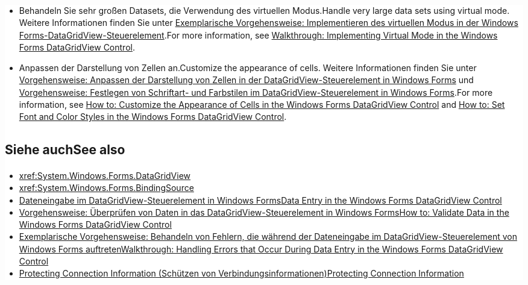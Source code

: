 -   <span data-ttu-id="a19f5-148">Behandeln Sie sehr großen Datasets, die Verwendung des virtuellen Modus.</span><span class="sxs-lookup"><span data-stu-id="a19f5-148">Handle very large data sets using virtual mode.</span></span> <span data-ttu-id="a19f5-149">Weitere Informationen finden Sie unter [Exemplarische Vorgehensweise: Implementieren des virtuellen Modus in der Windows Forms-DataGridView-Steuerelement](../../../../docs/framework/winforms/controls/implementing-virtual-mode-wf-datagridview-control.md).</span><span class="sxs-lookup"><span data-stu-id="a19f5-149">For more information, see [Walkthrough: Implementing Virtual Mode in the Windows Forms DataGridView Control](../../../../docs/framework/winforms/controls/implementing-virtual-mode-wf-datagridview-control.md).</span></span>  
  
-   <span data-ttu-id="a19f5-150">Anpassen der Darstellung von Zellen an.</span><span class="sxs-lookup"><span data-stu-id="a19f5-150">Customize the appearance of cells.</span></span> <span data-ttu-id="a19f5-151">Weitere Informationen finden Sie unter [Vorgehensweise: Anpassen der Darstellung von Zellen in der DataGridView-Steuerelement in Windows Forms](../../../../docs/framework/winforms/controls/customize-the-appearance-of-cells-in-the-datagrid.md) und [Vorgehensweise: Festlegen von Schriftart- und Farbstilen im DataGridView-Steuerelement in Windows Forms](../../../../docs/framework/winforms/controls/how-to-set-font-and-color-styles-in-the-windows-forms-datagridview-control.md).</span><span class="sxs-lookup"><span data-stu-id="a19f5-151">For more information, see [How to: Customize the Appearance of Cells in the Windows Forms DataGridView Control](../../../../docs/framework/winforms/controls/customize-the-appearance-of-cells-in-the-datagrid.md) and [How to: Set Font and Color Styles in the Windows Forms DataGridView Control](../../../../docs/framework/winforms/controls/how-to-set-font-and-color-styles-in-the-windows-forms-datagridview-control.md).</span></span>  
  
## <a name="see-also"></a><span data-ttu-id="a19f5-152">Siehe auch</span><span class="sxs-lookup"><span data-stu-id="a19f5-152">See also</span></span>
- <xref:System.Windows.Forms.DataGridView>
- <xref:System.Windows.Forms.BindingSource>
- [<span data-ttu-id="a19f5-153">Dateneingabe im DataGridView-Steuerelement in Windows Forms</span><span class="sxs-lookup"><span data-stu-id="a19f5-153">Data Entry in the Windows Forms DataGridView Control</span></span>](../../../../docs/framework/winforms/controls/data-entry-in-the-windows-forms-datagridview-control.md)
- [<span data-ttu-id="a19f5-154">Vorgehensweise: Überprüfen von Daten in das DataGridView-Steuerelement in Windows Forms</span><span class="sxs-lookup"><span data-stu-id="a19f5-154">How to: Validate Data in the Windows Forms DataGridView Control</span></span>](../../../../docs/framework/winforms/controls/how-to-validate-data-in-the-windows-forms-datagridview-control.md)
- [<span data-ttu-id="a19f5-155">Exemplarische Vorgehensweise: Behandeln von Fehlern, die während der Dateneingabe im DataGridView-Steuerelement von Windows Forms auftreten</span><span class="sxs-lookup"><span data-stu-id="a19f5-155">Walkthrough: Handling Errors that Occur During Data Entry in the Windows Forms DataGridView Control</span></span>](../../../../docs/framework/winforms/controls/handling-errors-that-occur-during-data-entry-in-the-datagrid.md)
- [<span data-ttu-id="a19f5-156">Protecting Connection Information (Schützen von Verbindungsinformationen)</span><span class="sxs-lookup"><span data-stu-id="a19f5-156">Protecting Connection Information</span></span>](../../../../docs/framework/data/adonet/protecting-connection-information.md)
